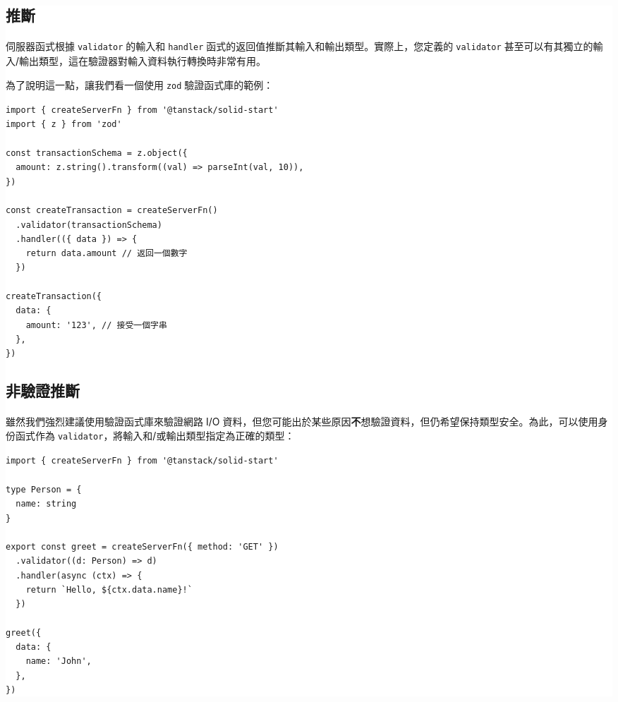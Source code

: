 ```tsx
```

## 推斷

伺服器函式根據 `validator` 的輸入和 `handler` 函式的返回值推斷其輸入和輸出類型。實際上，您定義的 `validator` 甚至可以有其獨立的輸入/輸出類型，這在驗證器對輸入資料執行轉換時非常有用。

為了說明這一點，讓我們看一個使用 `zod` 驗證函式庫的範例：

```tsx
import { createServerFn } from '@tanstack/solid-start'
import { z } from 'zod'

const transactionSchema = z.object({
  amount: z.string().transform((val) => parseInt(val, 10)),
})

const createTransaction = createServerFn()
  .validator(transactionSchema)
  .handler(({ data }) => {
    return data.amount // 返回一個數字
  })

createTransaction({
  data: {
    amount: '123', // 接受一個字串
  },
})
```

## 非驗證推斷

雖然我們強烈建議使用驗證函式庫來驗證網路 I/O 資料，但您可能出於某些原因**不**想驗證資料，但仍希望保持類型安全。為此，可以使用身份函式作為 `validator`，將輸入和/或輸出類型指定為正確的類型：

```tsx
import { createServerFn } from '@tanstack/solid-start'

type Person = {
  name: string
}

export const greet = createServerFn({ method: 'GET' })
  .validator((d: Person) => d)
  .handler(async (ctx) => {
    return `Hello, ${ctx.data.name}!`
  })

greet({
  data: {
    name: 'John',
  },
})
```

